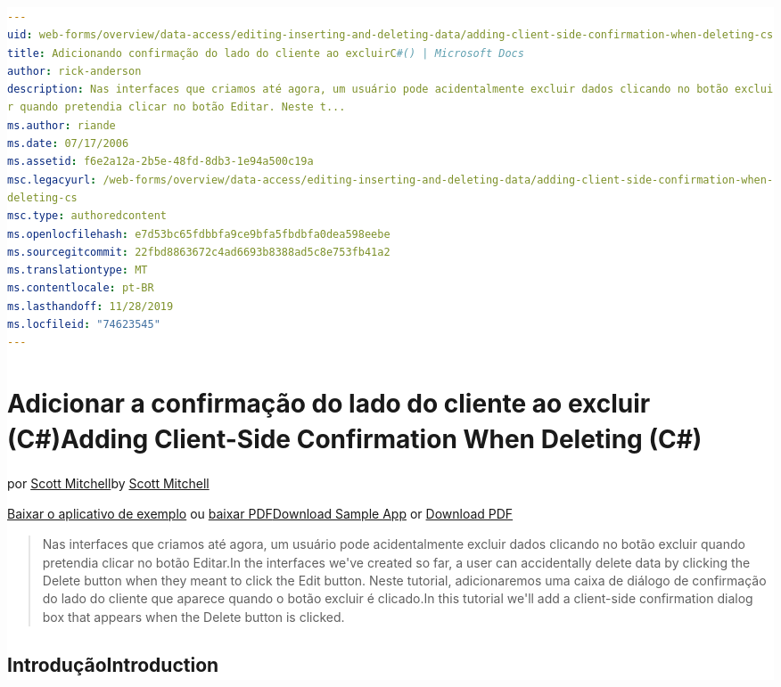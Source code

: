 ```yaml
---
uid: web-forms/overview/data-access/editing-inserting-and-deleting-data/adding-client-side-confirmation-when-deleting-cs
title: Adicionando confirmação do lado do cliente ao excluirC#() | Microsoft Docs
author: rick-anderson
description: Nas interfaces que criamos até agora, um usuário pode acidentalmente excluir dados clicando no botão excluir quando pretendia clicar no botão Editar. Neste t...
ms.author: riande
ms.date: 07/17/2006
ms.assetid: f6e2a12a-2b5e-48fd-8db3-1e94a500c19a
msc.legacyurl: /web-forms/overview/data-access/editing-inserting-and-deleting-data/adding-client-side-confirmation-when-deleting-cs
msc.type: authoredcontent
ms.openlocfilehash: e7d53bc65fdbbfa9ce9bfa5fbdbfa0dea598eebe
ms.sourcegitcommit: 22fbd8863672c4ad6693b8388ad5c8e753fb41a2
ms.translationtype: MT
ms.contentlocale: pt-BR
ms.lasthandoff: 11/28/2019
ms.locfileid: "74623545"
---
```

# <a name="adding-client-side-confirmation-when-deleting-c"></a><span data-ttu-id="e89dd-104">Adicionar a confirmação do lado do cliente ao excluir (C#)</span><span class="sxs-lookup"><span data-stu-id="e89dd-104">Adding Client-Side Confirmation When Deleting (C#)</span></span>

<span data-ttu-id="e89dd-105">por [Scott Mitchell](https://twitter.com/ScottOnWriting)</span><span class="sxs-lookup"><span data-stu-id="e89dd-105">by [Scott Mitchell](https://twitter.com/ScottOnWriting)</span></span>

<span data-ttu-id="e89dd-106">[Baixar o aplicativo de exemplo](https://download.microsoft.com/download/9/c/1/9c1d03ee-29ba-4d58-aa1a-f201dcc822ea/ASPNET_Data_Tutorial_22_CS.exe) ou [baixar PDF](adding-client-side-confirmation-when-deleting-cs/_static/datatutorial22cs1.pdf)</span><span class="sxs-lookup"><span data-stu-id="e89dd-106">[Download Sample App](https://download.microsoft.com/download/9/c/1/9c1d03ee-29ba-4d58-aa1a-f201dcc822ea/ASPNET_Data_Tutorial_22_CS.exe) or [Download PDF](adding-client-side-confirmation-when-deleting-cs/_static/datatutorial22cs1.pdf)</span></span>

> <span data-ttu-id="e89dd-107">Nas interfaces que criamos até agora, um usuário pode acidentalmente excluir dados clicando no botão excluir quando pretendia clicar no botão Editar.</span><span class="sxs-lookup"><span data-stu-id="e89dd-107">In the interfaces we've created so far, a user can accidentally delete data by clicking the Delete button when they meant to click the Edit button.</span></span> <span data-ttu-id="e89dd-108">Neste tutorial, adicionaremos uma caixa de diálogo de confirmação do lado do cliente que aparece quando o botão excluir é clicado.</span><span class="sxs-lookup"><span data-stu-id="e89dd-108">In this tutorial we'll add a client-side confirmation dialog box that appears when the Delete button is clicked.</span></span>

## <a name="introduction"></a><span data-ttu-id="e89dd-109">Introdução</span><span class="sxs-lookup"><span data-stu-id="e89dd-109">Introduction</span></span>
